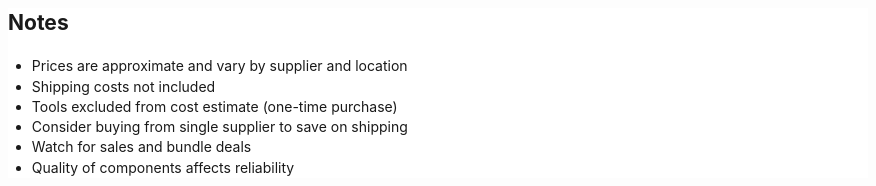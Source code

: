 ## Notes

- Prices are approximate and vary by supplier and location
- Shipping costs not included
- Tools excluded from cost estimate (one-time purchase)
- Consider buying from single supplier to save on shipping
- Watch for sales and bundle deals
- Quality of components affects reliability
